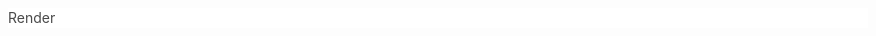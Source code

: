 <p style="margin:0px;padding:0px;max-width:100%;box-sizing:border-box !important;overflow-wrap:break-word !important;clear:both;min-height:1em;"><span style="margin:0px;padding:0px;max-width:100%;box-sizing:border-box;overflow-wrap:break-word !important;color:rgb(74, 74, 74);font-size:14px !important;"><span style="margin:0px;padding:0px;max-width:100%;box-sizing:border-box;overflow-wrap:break-word !important;">Render
